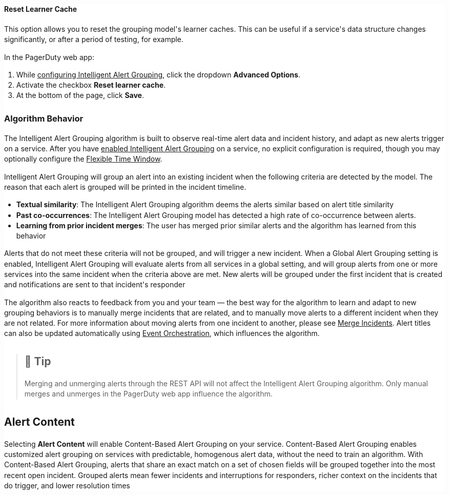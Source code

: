 #### Reset Learner Cache

This option allows you to reset the grouping model's learner caches. This can be useful if a service's data structure changes significantly, or after a period of testing, for example.  

In the PagerDuty web app:

1. While [configuring Intelligent Alert Grouping](/main/docs/intelligent-alert-grouping#enable-intelligent-alert-grouping), click the dropdown **Advanced Options**.
2. Activate the checkbox **Reset learner cache**.
3. At the bottom of the page, click **Save**.

### Algorithm Behavior

The Intelligent Alert Grouping algorithm is built to observe real-time alert data and incident history, and adapt as new alerts trigger on a service. After you have [enabled Intelligent Alert Grouping](/main/docs/intelligent-alert-grouping#enable-intelligent-alert-grouping) on a service, no explicit configuration is required, though you may optionally configure the [Flexible Time Window](/main/docs/intelligent-alert-grouping#flexible-time-window).

Intelligent Alert Grouping will group an alert into an existing incident when the following criteria are detected by the model. The reason that each alert is grouped will be printed in the incident timeline.

* **Textual similarity**: The Intelligent Alert Grouping algorithm deems the alerts similar based on alert title similarity
* **Past co-occurrences**: The Intelligent Alert Grouping model has detected a high rate of co-occurrence between alerts.
* **Learning from prior incident merges**: The user has merged prior similar alerts and the algorithm has learned from this behavior

Alerts that do not meet these criteria will not be grouped, and will trigger a new incident. When a Global Alert Grouping setting is enabled, Intelligent Alert Grouping will evaluate alerts from all services in a global setting, and will group alerts from one or more services into the same incident when the criteria above are met. New alerts will be grouped under the first incident that is created and notifications are sent to that incident's responder

The algorithm also reacts to feedback from you and your team — the best way for the algorithm to learn and adapt to new grouping behaviors is to manually merge incidents that are related, and to manually move alerts to a different incident when they are not related. For more information about moving alerts from one incident to another, please see [Merge Incidents](/main/docs/edit-incidents#merge-incidents). Alert titles can also be updated automatically using [Event Orchestration](/main/docs/event-orchestration#transformations), which influences the algorithm.

> 📘 Tip
> -----
> 
> Merging and unmerging alerts through the REST API will not affect the Intelligent Alert Grouping algorithm. Only manual merges and unmerges in the PagerDuty web app influence the algorithm.

Alert Content
-------------

Selecting **Alert Content** will enable Content-Based Alert Grouping on your service. Content-Based Alert Grouping enables customized alert grouping on services with predictable, homogenous alert data, without the need to train an algorithm. With Content-Based Alert Grouping, alerts that share an exact match on a set of chosen fields will be grouped together into the most recent open incident. Grouped alerts mean fewer incidents and interruptions for responders, richer context on the incidents that do trigger, and lower resolution times
